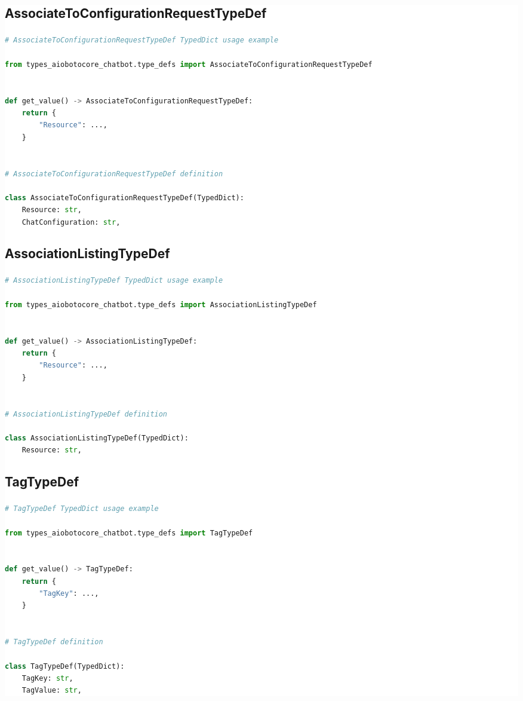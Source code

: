 ## AssociateToConfigurationRequestTypeDef

```python
# AssociateToConfigurationRequestTypeDef TypedDict usage example

from types_aiobotocore_chatbot.type_defs import AssociateToConfigurationRequestTypeDef


def get_value() -> AssociateToConfigurationRequestTypeDef:
    return {
        "Resource": ...,
    }


# AssociateToConfigurationRequestTypeDef definition

class AssociateToConfigurationRequestTypeDef(TypedDict):
    Resource: str,
    ChatConfiguration: str,
```

## AssociationListingTypeDef

```python
# AssociationListingTypeDef TypedDict usage example

from types_aiobotocore_chatbot.type_defs import AssociationListingTypeDef


def get_value() -> AssociationListingTypeDef:
    return {
        "Resource": ...,
    }


# AssociationListingTypeDef definition

class AssociationListingTypeDef(TypedDict):
    Resource: str,
```

## TagTypeDef

```python
# TagTypeDef TypedDict usage example

from types_aiobotocore_chatbot.type_defs import TagTypeDef


def get_value() -> TagTypeDef:
    return {
        "TagKey": ...,
    }


# TagTypeDef definition

class TagTypeDef(TypedDict):
    TagKey: str,
    TagValue: str,
```
